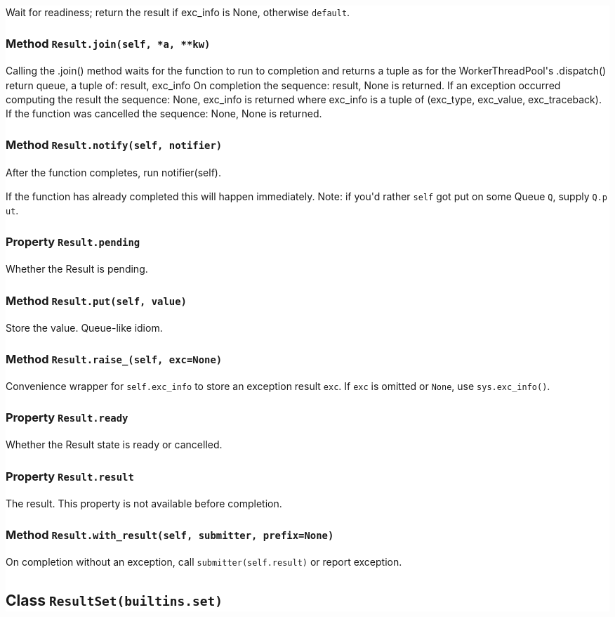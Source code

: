 Wait for readiness; return the result if exc_info is None, otherwise `default`.

### Method `Result.join(self, *a, **kw)`

Calling the .join() method waits for the function to run to
completion and returns a tuple as for the WorkerThreadPool's
.dispatch() return queue, a tuple of:
  result, exc_info
On completion the sequence:
  result, None
is returned.
If an exception occurred computing the result the sequence:
  None, exc_info
is returned where exc_info is a tuple of (exc_type, exc_value, exc_traceback).
If the function was cancelled the sequence:
  None, None
is returned.

### Method `Result.notify(self, notifier)`

After the function completes, run notifier(self).

If the function has already completed this will happen immediately.
Note: if you'd rather `self` got put on some Queue `Q`, supply `Q.put`.

### Property `Result.pending`

Whether the Result is pending.

### Method `Result.put(self, value)`

Store the value. Queue-like idiom.

### Method `Result.raise_(self, exc=None)`

Convenience wrapper for `self.exc_info` to store an exception result `exc`.
If `exc` is omitted or `None`, use `sys.exc_info()`.

### Property `Result.ready`

Whether the Result state is ready or cancelled.

### Property `Result.result`

The result.
This property is not available before completion.

### Method `Result.with_result(self, submitter, prefix=None)`

On completion without an exception, call `submitter(self.result)` or report exception.

## Class `ResultSet(builtins.set)`
